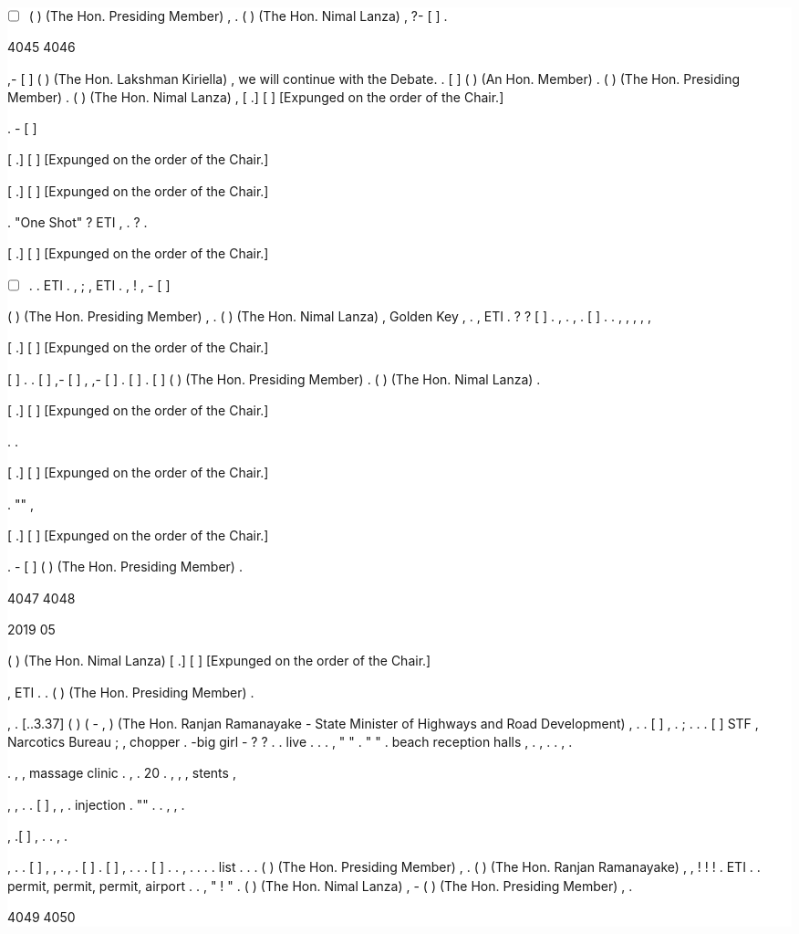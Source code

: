 - [ ] ( ) (The Hon. Presiding Member) , . ( ) (The Hon. Nimal Lanza) , ?- [ ] .

4045 4046

,- [ ] ( ) (The Hon. Lakshman Kiriella) , we will continue with the Debate. . [ ] ( ) (An Hon. Member) . ( ) (The Hon. Presiding Member) . ( ) (The Hon. Nimal Lanza) , [ .] [ ] [Expunged on the order of the Chair.]

. - [ ]

[ .] [ ] [Expunged on the order of the Chair.]

[ .] [ ] [Expunged on the order of the Chair.]

. "One Shot" ? ETI , . ? .

[ .] [ ] [Expunged on the order of the Chair.]

- [ ] . . ETI . , ; , ETI . , ! , - [ ]

( ) (The Hon. Presiding Member) , . ( ) (The Hon. Nimal Lanza) , Golden Key , . , ETI . ? ? [ ] . , . , . [ ] . . , , , , ,

[ .] [ ] [Expunged on the order of the Chair.]

[ ] . . [ ] ,- [ ] , ,- [ ] . [ ] . [ ] ( ) (The Hon. Presiding Member) . ( ) (The Hon. Nimal Lanza) .

[ .] [ ] [Expunged on the order of the Chair.]

. .

[ .] [ ] [Expunged on the order of the Chair.]

. "" ,

[ .] [ ] [Expunged on the order of the Chair.]

. - [ ] ( ) (The Hon. Presiding Member) .

4047 4048

2019 05

( ) (The Hon. Nimal Lanza) [ .] [ ] [Expunged on the order of the Chair.]

, ETI . . ( ) (The Hon. Presiding Member) .

, . [..3.37] ( ) ( - , ) (The Hon. Ranjan Ramanayake - State Minister of Highways and Road Development) , . . [ ] , . ; . . . [ ] STF , Narcotics Bureau ; , chopper . -big girl - ? ? . . live . . . , " " . " " . beach reception halls , . , . . , .

. , , massage clinic . , . 20 . , , , stents ,

, , . . [ ] , , . injection . "" . . , , .

, .[ ] , . . , .

, . . [ ] , , . , . [ ] . [ ] , . . . [ ] . . , . . . . list . . . ( ) (The Hon. Presiding Member) , . ( ) (The Hon. Ranjan Ramanayake) , , ! ! ! . ETI . . permit, permit, permit, airport . . , " ! " . ( ) (The Hon. Nimal Lanza) , - ( ) (The Hon. Presiding Member) , .

4049 4050
